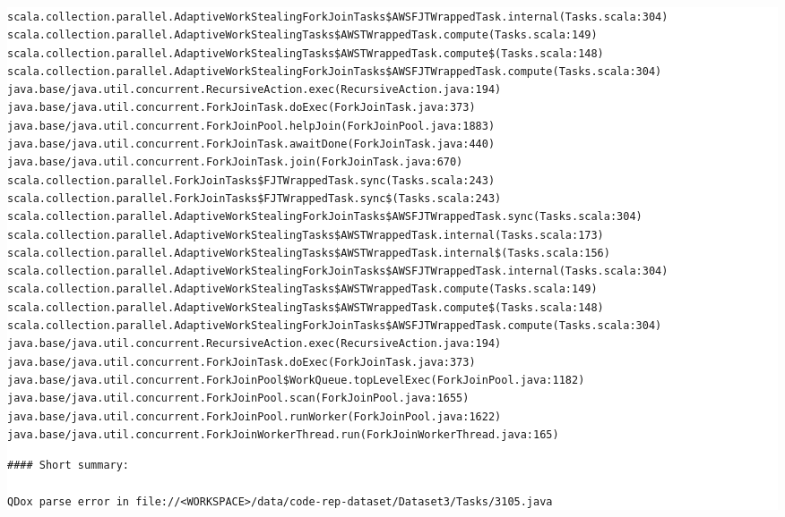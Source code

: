 	scala.collection.parallel.AdaptiveWorkStealingForkJoinTasks$AWSFJTWrappedTask.internal(Tasks.scala:304)
	scala.collection.parallel.AdaptiveWorkStealingTasks$AWSTWrappedTask.compute(Tasks.scala:149)
	scala.collection.parallel.AdaptiveWorkStealingTasks$AWSTWrappedTask.compute$(Tasks.scala:148)
	scala.collection.parallel.AdaptiveWorkStealingForkJoinTasks$AWSFJTWrappedTask.compute(Tasks.scala:304)
	java.base/java.util.concurrent.RecursiveAction.exec(RecursiveAction.java:194)
	java.base/java.util.concurrent.ForkJoinTask.doExec(ForkJoinTask.java:373)
	java.base/java.util.concurrent.ForkJoinPool.helpJoin(ForkJoinPool.java:1883)
	java.base/java.util.concurrent.ForkJoinTask.awaitDone(ForkJoinTask.java:440)
	java.base/java.util.concurrent.ForkJoinTask.join(ForkJoinTask.java:670)
	scala.collection.parallel.ForkJoinTasks$FJTWrappedTask.sync(Tasks.scala:243)
	scala.collection.parallel.ForkJoinTasks$FJTWrappedTask.sync$(Tasks.scala:243)
	scala.collection.parallel.AdaptiveWorkStealingForkJoinTasks$AWSFJTWrappedTask.sync(Tasks.scala:304)
	scala.collection.parallel.AdaptiveWorkStealingTasks$AWSTWrappedTask.internal(Tasks.scala:173)
	scala.collection.parallel.AdaptiveWorkStealingTasks$AWSTWrappedTask.internal$(Tasks.scala:156)
	scala.collection.parallel.AdaptiveWorkStealingForkJoinTasks$AWSFJTWrappedTask.internal(Tasks.scala:304)
	scala.collection.parallel.AdaptiveWorkStealingTasks$AWSTWrappedTask.compute(Tasks.scala:149)
	scala.collection.parallel.AdaptiveWorkStealingTasks$AWSTWrappedTask.compute$(Tasks.scala:148)
	scala.collection.parallel.AdaptiveWorkStealingForkJoinTasks$AWSFJTWrappedTask.compute(Tasks.scala:304)
	java.base/java.util.concurrent.RecursiveAction.exec(RecursiveAction.java:194)
	java.base/java.util.concurrent.ForkJoinTask.doExec(ForkJoinTask.java:373)
	java.base/java.util.concurrent.ForkJoinPool$WorkQueue.topLevelExec(ForkJoinPool.java:1182)
	java.base/java.util.concurrent.ForkJoinPool.scan(ForkJoinPool.java:1655)
	java.base/java.util.concurrent.ForkJoinPool.runWorker(ForkJoinPool.java:1622)
	java.base/java.util.concurrent.ForkJoinWorkerThread.run(ForkJoinWorkerThread.java:165)
```
#### Short summary: 

QDox parse error in file://<WORKSPACE>/data/code-rep-dataset/Dataset3/Tasks/3105.java